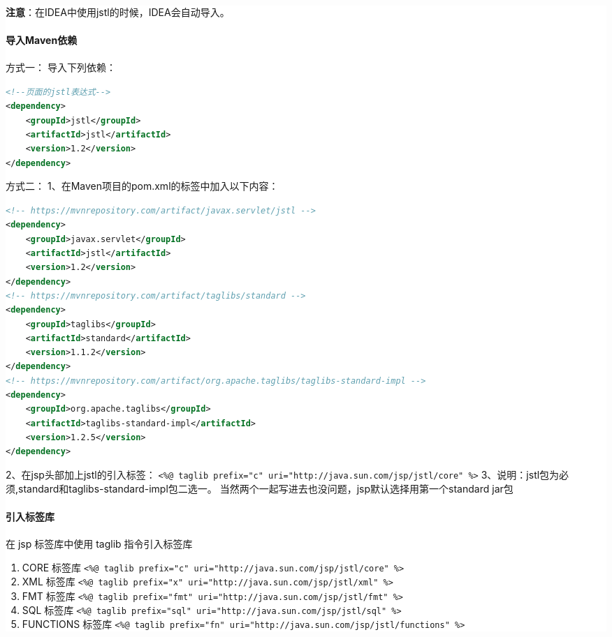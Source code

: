 **注意**：在IDEA中使用jstl的时候，IDEA会自动导入。



#### 导入Maven依赖
方式一：
导入下列依赖：
```xml
<!--页面的jstl表达式-->
<dependency>
    <groupId>jstl</groupId>
    <artifactId>jstl</artifactId>
    <version>1.2</version>
</dependency>
```
方式二：
1、在Maven项目的pom.xml的<dependencies></dependencies>标签中加入以下内容：
```xml
<!-- https://mvnrepository.com/artifact/javax.servlet/jstl -->
<dependency>
    <groupId>javax.servlet</groupId>
    <artifactId>jstl</artifactId>
    <version>1.2</version>
</dependency>
<!-- https://mvnrepository.com/artifact/taglibs/standard -->
<dependency>
    <groupId>taglibs</groupId>
    <artifactId>standard</artifactId>
    <version>1.1.2</version>
</dependency>
<!-- https://mvnrepository.com/artifact/org.apache.taglibs/taglibs-standard-impl -->
<dependency>
    <groupId>org.apache.taglibs</groupId>
    <artifactId>taglibs-standard-impl</artifactId>
    <version>1.2.5</version>
</dependency>
```
2、在jsp头部加上jstl的引入标签：
`<%@ taglib prefix="c" uri="http://java.sun.com/jsp/jstl/core" %>`
3、说明：jstl包为必须,standard和taglibs-standard-impl包二选一。
当然两个一起写进去也没问题，jsp默认选择用第一个standard jar包

#### 引入标签库

在 jsp 标签库中使用 taglib 指令引入标签库 
1. CORE 标签库 
`<%@ taglib prefix="c" uri="http://java.sun.com/jsp/jstl/core" %>`
2. XML 标签库
`<%@ taglib prefix="x" uri="http://java.sun.com/jsp/jstl/xml" %> `
3. FMT 标签库 
`<%@ taglib prefix="fmt" uri="http://java.sun.com/jsp/jstl/fmt" %> `
4. SQL 标签库 
`<%@ taglib prefix="sql" uri="http://java.sun.com/jsp/jstl/sql" %> `
5. FUNCTIONS 标签库 
`<%@ taglib prefix="fn" uri="http://java.sun.com/jsp/jstl/functions" %>`
